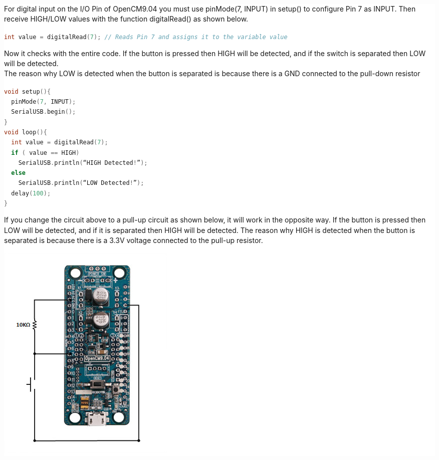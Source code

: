 For digital input on the I/O Pin of OpenCM9.04 you must use pinMode(7, INPUT) in setup() to configure Pin 7 as INPUT. Then receive HIGH/LOW values with the function digitalRead() as shown below.

```c
int value = digitalRead(7); // Reads Pin 7 and assigns it to the variable value 
```

Now it checks with the entire code. If the button is pressed then HIGH will be detected, and if the switch is separated then LOW will be detected.  
The reason why LOW is detected when the button is separated is because there is a GND connected to the pull-down resistor

```c
void setup(){   
  pinMode(7, INPUT);
  SerialUSB.begin();
}  
void loop(){  
  int value = digitalRead(7);
  if ( value == HIGH)
    SerialUSB.println(“HIGH Detected!”);
  else
    SerialUSB.println(“LOW Detected!”);
  delay(100);  
}   
```
 
If you change the circuit above to a pull-up circuit as shown below, it will work in the opposite way. If the button is pressed then LOW will be detected, and if it is separated then HIGH will be detected.
The reason why HIGH is detected when the button is separated is because there is a 3.3V voltage connected to the pull-up resistor.

![](/assets/images/sw/opencm_ide/opencm_ide_096.jpg)
